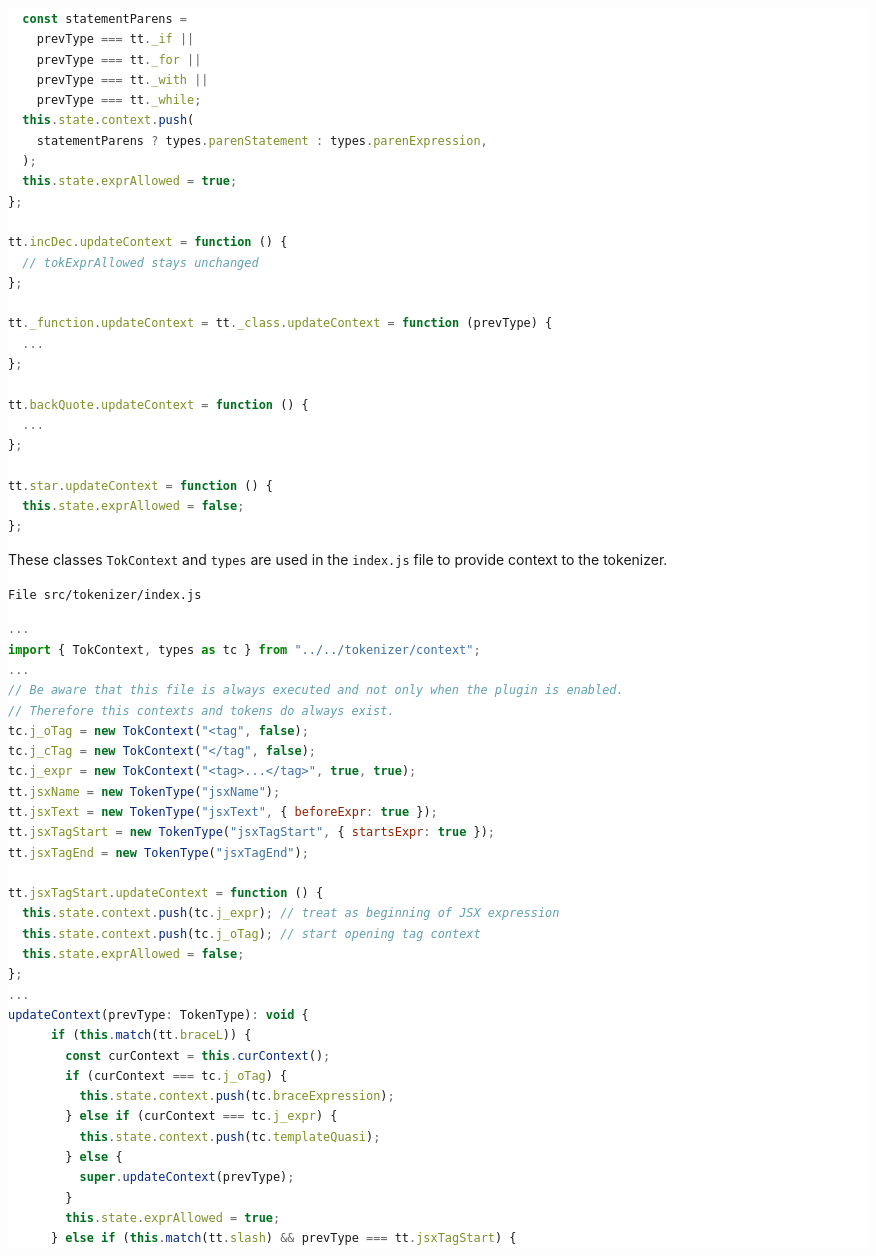 ```js
  const statementParens =
    prevType === tt._if ||
    prevType === tt._for ||
    prevType === tt._with ||
    prevType === tt._while;
  this.state.context.push(
    statementParens ? types.parenStatement : types.parenExpression,
  );
  this.state.exprAllowed = true;
};

tt.incDec.updateContext = function () {
  // tokExprAllowed stays unchanged
};

tt._function.updateContext = tt._class.updateContext = function (prevType) {
  ...
};

tt.backQuote.updateContext = function () {
  ...
};

tt.star.updateContext = function () {
  this.state.exprAllowed = false;
};
```

These classes `TokContext` and `types` are used in the `index.js` file to provide context to the tokenizer.

`File src/tokenizer/index.js`
```js
...
import { TokContext, types as tc } from "../../tokenizer/context";
...
// Be aware that this file is always executed and not only when the plugin is enabled.
// Therefore this contexts and tokens do always exist.
tc.j_oTag = new TokContext("<tag", false);
tc.j_cTag = new TokContext("</tag", false);
tc.j_expr = new TokContext("<tag>...</tag>", true, true);
tt.jsxName = new TokenType("jsxName");
tt.jsxText = new TokenType("jsxText", { beforeExpr: true });
tt.jsxTagStart = new TokenType("jsxTagStart", { startsExpr: true });
tt.jsxTagEnd = new TokenType("jsxTagEnd");

tt.jsxTagStart.updateContext = function () {
  this.state.context.push(tc.j_expr); // treat as beginning of JSX expression
  this.state.context.push(tc.j_oTag); // start opening tag context
  this.state.exprAllowed = false;
};
...
updateContext(prevType: TokenType): void {
      if (this.match(tt.braceL)) {
        const curContext = this.curContext();
        if (curContext === tc.j_oTag) {
          this.state.context.push(tc.braceExpression);
        } else if (curContext === tc.j_expr) {
          this.state.context.push(tc.templateQuasi);
        } else {
          super.updateContext(prevType);
        }
        this.state.exprAllowed = true;
      } else if (this.match(tt.slash) && prevType === tt.jsxTagStart) {
```